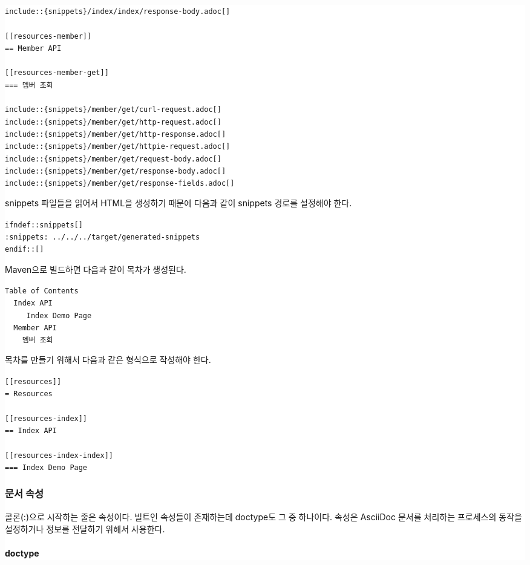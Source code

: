 ```adoc
include::{snippets}/index/index/response-body.adoc[]

[[resources-member]]
== Member API

[[resources-member-get]]
=== 멤버 조회

include::{snippets}/member/get/curl-request.adoc[]
include::{snippets}/member/get/http-request.adoc[]
include::{snippets}/member/get/http-response.adoc[]
include::{snippets}/member/get/httpie-request.adoc[]
include::{snippets}/member/get/request-body.adoc[]
include::{snippets}/member/get/response-body.adoc[]
include::{snippets}/member/get/response-fields.adoc[]
```

snippets 파일들을 읽어서 HTML을 생성하기 때문에 다음과 같이 snippets 경로를 설정해야 한다.

```adoc
ifndef::snippets[]
:snippets: ../../../target/generated-snippets
endif::[]
```

Maven으로 빌드하면 다음과 같이 목차가 생성된다.

```
Table of Contents
  Index API
     Index Demo Page
  Member API
    멤버 조회
```

목차를 만들기 위해서 다음과 같은 형식으로 작성해야 한다.

```adoc
[[resources]]
= Resources

[[resources-index]]
== Index API

[[resources-index-index]]
=== Index Demo Page
```

### 문서 속성

콜론(:)으로 시작하는 줄은 속성이다. 빌트인 속성들이 존재하는데 doctype도 그 중 하나이다. 속성은 AsciiDoc 문서를 처리하는 프로세스의 동작을 설정하거나 정보를 전달하기 위해서 사용한다.

#### doctype
